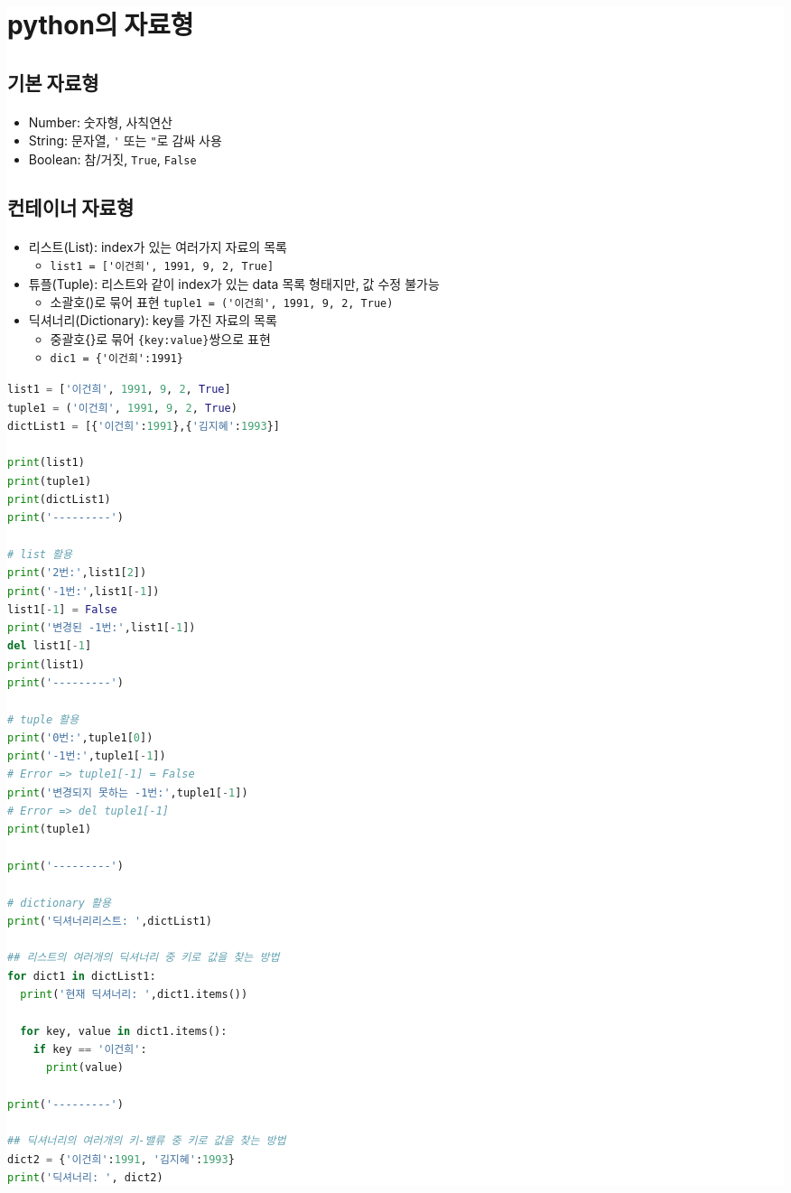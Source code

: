 # python의 자료형


## 기본 자료형
- Number: 숫자형, 사칙연산
- String: 문자열, `'` 또는 `"`로 감싸 사용
- Boolean: 참/거짓, `True`, `False`

## 컨테이너 자료형
  - 리스트(List): index가 있는 여러가지 자료의 목록
    - `list1 = ['이건희', 1991, 9, 2, True]`
  - 튜플(Tuple): 리스트와 같이 index가 있는 data 목록 형태지만, 값 수정 불가능
    - 소괄호()로 묶어 표현 `tuple1 = ('이건희', 1991, 9, 2, True)`
  - 딕셔너리(Dictionary): key를 가진 자료의 목록
    - 중괄호{}로 묶어 `{key:value}`쌍으로 표현
    - `dic1 = {'이건희':1991}`

```python
list1 = ['이건희', 1991, 9, 2, True]
tuple1 = ('이건희', 1991, 9, 2, True)
dictList1 = [{'이건희':1991},{'김지혜':1993}]

print(list1)
print(tuple1)
print(dictList1)
print('---------')

# list 활용
print('2번:',list1[2])
print('-1번:',list1[-1])
list1[-1] = False
print('변경된 -1번:',list1[-1])
del list1[-1]
print(list1)
print('---------')

# tuple 활용
print('0번:',tuple1[0])
print('-1번:',tuple1[-1])
# Error => tuple1[-1] = False
print('변경되지 못하는 -1번:',tuple1[-1])
# Error => del tuple1[-1]
print(tuple1)

print('---------')

# dictionary 활용
print('딕셔너리리스트: ',dictList1)

## 리스트의 여러개의 딕셔너리 중 키로 값을 찾는 방법
for dict1 in dictList1:
  print('현재 딕셔너리: ',dict1.items())

  for key, value in dict1.items():
    if key == '이건희': 
      print(value)

print('---------')

## 딕셔너리의 여러개의 키-밸류 중 키로 값을 찾는 방법
dict2 = {'이건희':1991, '김지혜':1993}
print('딕셔너리: ', dict2)
```